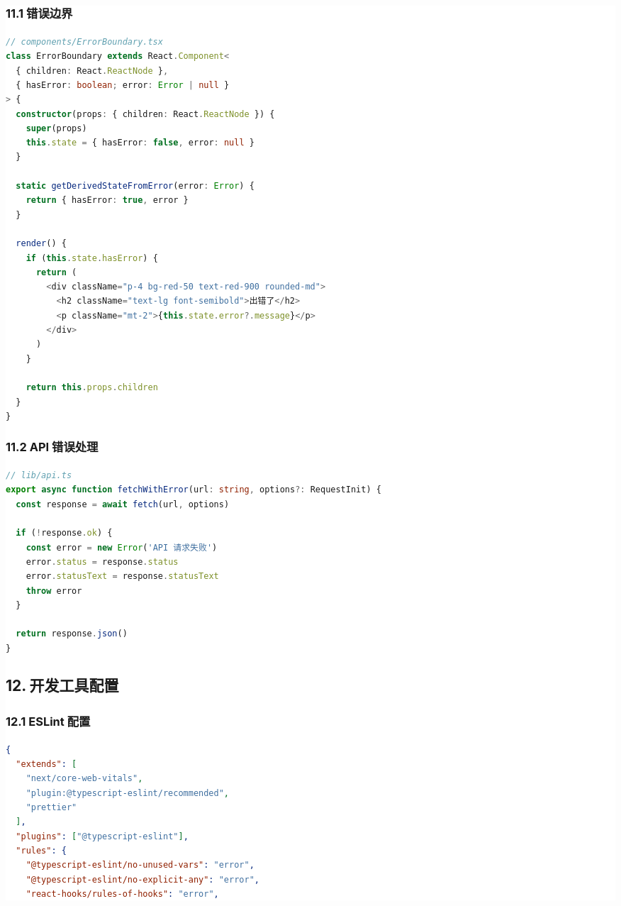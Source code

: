 ### 11.1 错误边界
```typescript
// components/ErrorBoundary.tsx
class ErrorBoundary extends React.Component<
  { children: React.ReactNode },
  { hasError: boolean; error: Error | null }
> {
  constructor(props: { children: React.ReactNode }) {
    super(props)
    this.state = { hasError: false, error: null }
  }

  static getDerivedStateFromError(error: Error) {
    return { hasError: true, error }
  }

  render() {
    if (this.state.hasError) {
      return (
        <div className="p-4 bg-red-50 text-red-900 rounded-md">
          <h2 className="text-lg font-semibold">出错了</h2>
          <p className="mt-2">{this.state.error?.message}</p>
        </div>
      )
    }

    return this.props.children
  }
}
```

### 11.2 API 错误处理
```typescript
// lib/api.ts
export async function fetchWithError(url: string, options?: RequestInit) {
  const response = await fetch(url, options)
  
  if (!response.ok) {
    const error = new Error('API 请求失败')
    error.status = response.status
    error.statusText = response.statusText
    throw error
  }
  
  return response.json()
}
```

## 12. 开发工具配置

### 12.1 ESLint 配置
```json
{
  "extends": [
    "next/core-web-vitals",
    "plugin:@typescript-eslint/recommended",
    "prettier"
  ],
  "plugins": ["@typescript-eslint"],
  "rules": {
    "@typescript-eslint/no-unused-vars": "error",
    "@typescript-eslint/no-explicit-any": "error",
    "react-hooks/rules-of-hooks": "error",
```